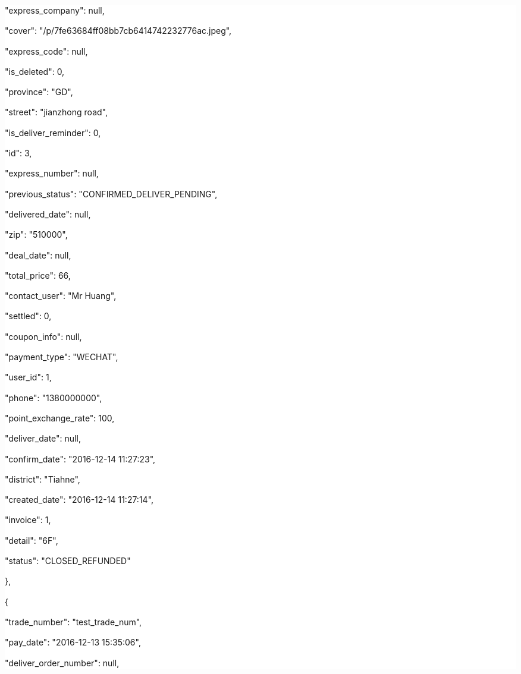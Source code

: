 "express_company": null,

"cover": "/p/7fe63684ff08bb7cb6414742232776ac.jpeg",

"express_code": null,

"is_deleted": 0,

"province": "GD",

"street": "jianzhong road",

"is_deliver_reminder": 0,

"id": 3,

"express_number": null,

"previous_status": "CONFIRMED_DELIVER_PENDING",

"delivered_date": null,

"zip": "510000",

"deal_date": null,

"total_price": 66,

"contact_user": "Mr Huang",

"settled": 0,

"coupon_info": null,

"payment_type": "WECHAT",

"user_id": 1,

"phone": "1380000000",

"point_exchange_rate": 100,

"deliver_date": null,

"confirm_date": "2016-12-14 11:27:23",

"district": "Tiahne",

"created_date": "2016-12-14 11:27:14",

"invoice": 1,

"detail": "6F",

"status": "CLOSED_REFUNDED"

},

{

"trade_number": "test_trade_num",

"pay_date": "2016-12-13 15:35:06",

"deliver_order_number": null,
